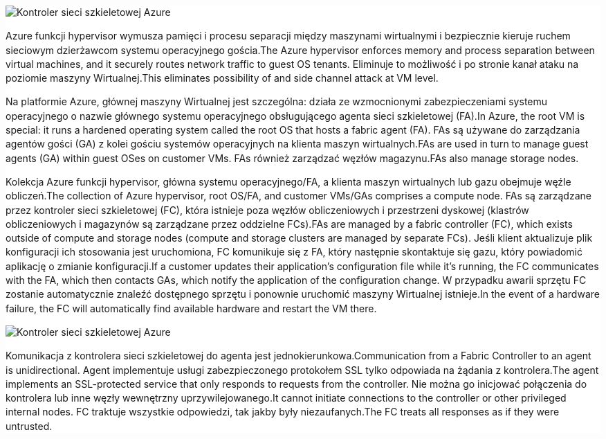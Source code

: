 ![Kontroler sieci szkieletowej Azure](./media/azure-isolation/azure-isolation-fig5.png)

<span data-ttu-id="c9227-228">Azure funkcji hypervisor wymusza pamięci i procesu separacji między maszynami wirtualnymi i bezpiecznie kieruje ruchem sieciowym dzierżawcom systemu operacyjnego gościa.</span><span class="sxs-lookup"><span data-stu-id="c9227-228">The Azure hypervisor enforces memory and process separation between virtual machines, and it securely routes network traffic to guest OS tenants.</span></span> <span data-ttu-id="c9227-229">Eliminuje to możliwość i po stronie kanał ataku na poziomie maszyny Wirtualnej.</span><span class="sxs-lookup"><span data-stu-id="c9227-229">This eliminates possibility of and side channel attack at VM level.</span></span>

<span data-ttu-id="c9227-230">Na platformie Azure, głównej maszyny Wirtualnej jest szczególna: działa ze wzmocnionymi zabezpieczeniami systemu operacyjnego o nazwie głównego systemu operacyjnego obsługującego agenta sieci szkieletowej (FA).</span><span class="sxs-lookup"><span data-stu-id="c9227-230">In Azure, the root VM is special: it runs a hardened operating system called the root OS that hosts a fabric agent (FA).</span></span> <span data-ttu-id="c9227-231">FAs są używane do zarządzania agentów gości (GA) z kolei gościu systemów operacyjnych na klienta maszyn wirtualnych.</span><span class="sxs-lookup"><span data-stu-id="c9227-231">FAs are used in turn to manage guest agents (GA) within guest OSes on customer VMs.</span></span> <span data-ttu-id="c9227-232">FAs również zarządzać węzłów magazynu.</span><span class="sxs-lookup"><span data-stu-id="c9227-232">FAs also manage storage nodes.</span></span>

<span data-ttu-id="c9227-233">Kolekcja Azure funkcji hypervisor, główna systemu operacyjnego/FA, a klienta maszyn wirtualnych lub gazu obejmuje węźle obliczeń.</span><span class="sxs-lookup"><span data-stu-id="c9227-233">The collection of Azure hypervisor, root OS/FA, and customer VMs/GAs comprises a compute node.</span></span> <span data-ttu-id="c9227-234">FAs są zarządzane przez kontroler sieci szkieletowej (FC), która istnieje poza węzłów obliczeniowych i przestrzeni dyskowej (klastrów obliczeniowych i magazynów są zarządzane przez oddzielne FCs).</span><span class="sxs-lookup"><span data-stu-id="c9227-234">FAs are managed by a fabric controller (FC), which exists outside of compute and storage nodes (compute and storage clusters are managed by separate FCs).</span></span> <span data-ttu-id="c9227-235">Jeśli klient aktualizuje plik konfiguracji ich stosowania jest uruchomiona, FC komunikuje się z FA, który następnie skontaktuje się gazu, który powiadomić aplikację o zmianie konfiguracji.</span><span class="sxs-lookup"><span data-stu-id="c9227-235">If a customer updates their application’s configuration file while it’s running, the FC communicates with the FA, which then contacts GAs, which notify the application of the configuration change.</span></span> <span data-ttu-id="c9227-236">W przypadku awarii sprzętu FC zostanie automatycznie znaleźć dostępnego sprzętu i ponownie uruchomić maszyny Wirtualnej istnieje.</span><span class="sxs-lookup"><span data-stu-id="c9227-236">In the event of a hardware failure, the FC will automatically find available hardware and restart the VM there.</span></span>

![Kontroler sieci szkieletowej Azure](./media/azure-isolation/azure-isolation-fig6.jpg)

<span data-ttu-id="c9227-238">Komunikacja z kontrolera sieci szkieletowej do agenta jest jednokierunkowa.</span><span class="sxs-lookup"><span data-stu-id="c9227-238">Communication from a Fabric Controller to an agent is unidirectional.</span></span> <span data-ttu-id="c9227-239">Agent implementuje usługi zabezpieczonego protokołem SSL tylko odpowiada na żądania z kontrolera.</span><span class="sxs-lookup"><span data-stu-id="c9227-239">The agent implements an SSL-protected service that only responds to requests from the controller.</span></span> <span data-ttu-id="c9227-240">Nie można go inicjować połączenia do kontrolera lub inne węzły wewnętrzny uprzywilejowanego.</span><span class="sxs-lookup"><span data-stu-id="c9227-240">It cannot initiate connections to the controller or other privileged internal nodes.</span></span> <span data-ttu-id="c9227-241">FC traktuje wszystkie odpowiedzi, tak jakby były niezaufanych.</span><span class="sxs-lookup"><span data-stu-id="c9227-241">The FC treats all responses as if they were untrusted.</span></span>
